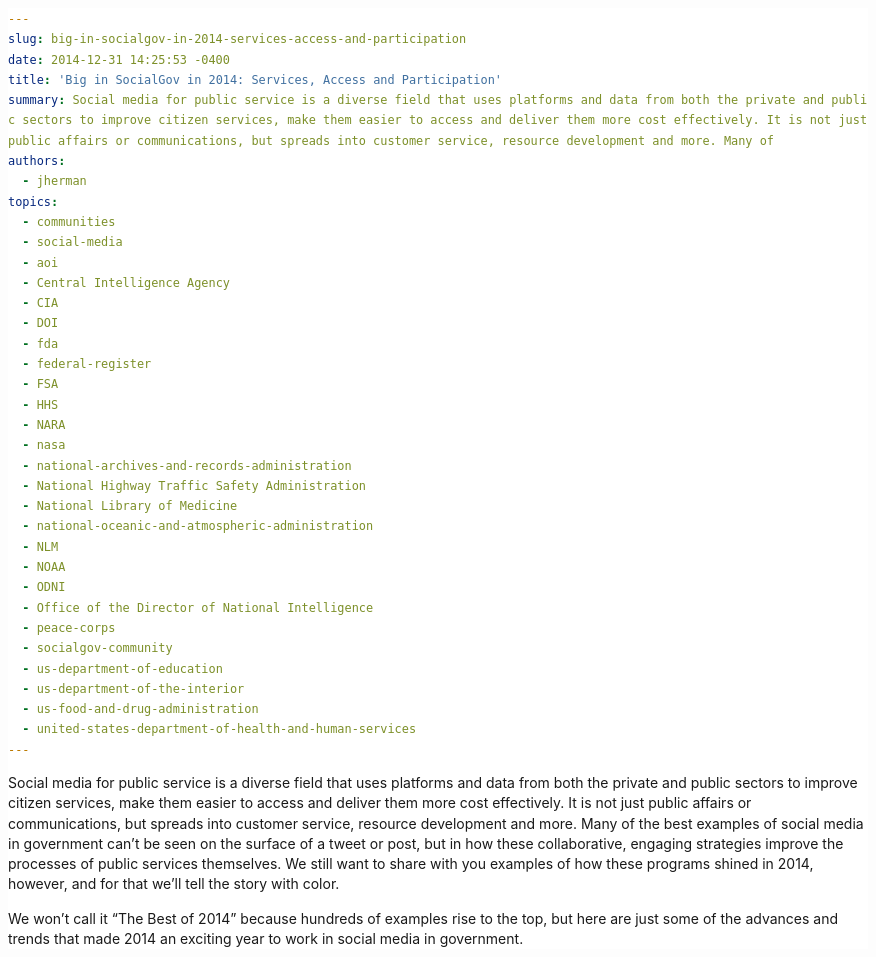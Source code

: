 ```yaml
---
slug: big-in-socialgov-in-2014-services-access-and-participation
date: 2014-12-31 14:25:53 -0400
title: 'Big in SocialGov in 2014: Services, Access and Participation'
summary: Social media for public service is a diverse field that uses platforms and data from both the private and public sectors to improve citizen services, make them easier to access and deliver them more cost effectively. It is not just public affairs or communications, but spreads into customer service, resource development and more. Many of
authors:
  - jherman
topics:
  - communities
  - social-media
  - aoi
  - Central Intelligence Agency
  - CIA
  - DOI
  - fda
  - federal-register
  - FSA
  - HHS
  - NARA
  - nasa
  - national-archives-and-records-administration
  - National Highway Traffic Safety Administration
  - National Library of Medicine
  - national-oceanic-and-atmospheric-administration
  - NLM
  - NOAA
  - ODNI
  - Office of the Director of National Intelligence
  - peace-corps
  - socialgov-community
  - us-department-of-education
  - us-department-of-the-interior
  - us-food-and-drug-administration
  - united-states-department-of-health-and-human-services
---
```


Social media for public service is a diverse field that uses platforms and data from both the private and public sectors to improve citizen services, make them easier to access and deliver them more cost effectively. It is not just public affairs or communications, but spreads into customer service, resource development and more. Many of the best examples of social media in government can&#8217;t be seen on the surface of a tweet or post, but in how these collaborative, engaging strategies improve the processes of public services themselves. We still want to share with you examples of how these programs shined in 2014, however, and for that we&#8217;ll tell the story with color.

We won&#8217;t call it &#8220;The Best of 2014&#8221; because hundreds of examples rise to the top, but here are just some of the advances and trends that made 2014 an exciting year to work  in social media in government.
